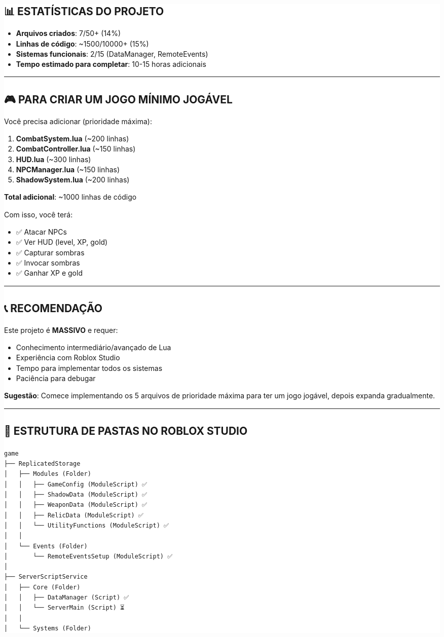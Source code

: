 
## 📊 ESTATÍSTICAS DO PROJETO

- **Arquivos criados**: 7/50+ (14%)
- **Linhas de código**: ~1500/10000+ (15%)
- **Sistemas funcionais**: 2/15 (DataManager, RemoteEvents)
- **Tempo estimado para completar**: 10-15 horas adicionais

---

## 🎮 PARA CRIAR UM JOGO MÍNIMO JOGÁVEL

Você precisa adicionar (prioridade máxima):

1. **CombatSystem.lua** (~200 linhas)
2. **CombatController.lua** (~150 linhas)
3. **HUD.lua** (~300 linhas)
4. **NPCManager.lua** (~150 linhas)
5. **ShadowSystem.lua** (~200 linhas)

**Total adicional**: ~1000 linhas de código

Com isso, você terá:
- ✅ Atacar NPCs
- ✅ Ver HUD (level, XP, gold)
- ✅ Capturar sombras
- ✅ Invocar sombras
- ✅ Ganhar XP e gold

---

## 📞 RECOMENDAÇÃO

Este projeto é **MASSIVO** e requer:
- Conhecimento intermediário/avançado de Lua
- Experiência com Roblox Studio
- Tempo para implementar todos os sistemas
- Paciência para debugar

**Sugestão**: Comece implementando os 5 arquivos de prioridade máxima para ter um jogo jogável, depois expanda gradualmente.

---

## 📁 ESTRUTURA DE PASTAS NO ROBLOX STUDIO

```
game
├── ReplicatedStorage
│   ├── Modules (Folder)
│   │   ├── GameConfig (ModuleScript) ✅
│   │   ├── ShadowData (ModuleScript) ✅
│   │   ├── WeaponData (ModuleScript) ✅
│   │   ├── RelicData (ModuleScript) ✅
│   │   └── UtilityFunctions (ModuleScript) ✅
│   │
│   └── Events (Folder)
│       └── RemoteEventsSetup (ModuleScript) ✅
│
├── ServerScriptService
│   ├── Core (Folder)
│   │   ├── DataManager (Script) ✅
│   │   └── ServerMain (Script) ⏳
│   │
│   └── Systems (Folder)
```